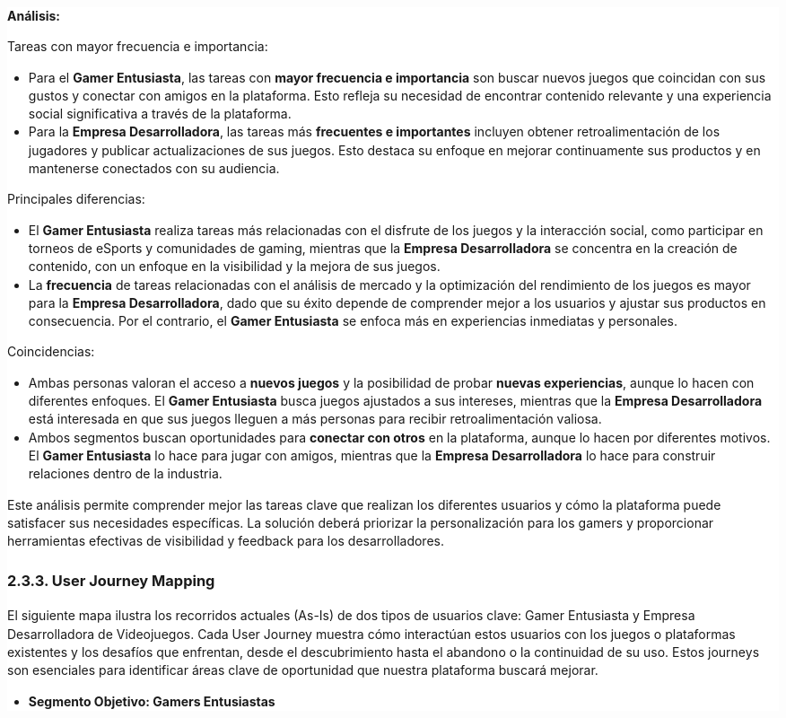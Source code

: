
**Análisis:**

Tareas con mayor frecuencia e importancia:

- Para el **Gamer Entusiasta**, las tareas con **mayor frecuencia e importancia** son buscar nuevos juegos que coincidan con sus gustos y conectar con amigos en la plataforma. Esto refleja su necesidad de encontrar contenido relevante y una experiencia social significativa a través de la plataforma.
- Para la **Empresa Desarrolladora**, las tareas más **frecuentes e importantes** incluyen obtener retroalimentación de los jugadores y publicar actualizaciones de sus juegos. Esto destaca su enfoque en mejorar continuamente sus productos y en mantenerse conectados con su audiencia.

Principales diferencias:

- El **Gamer Entusiasta** realiza tareas más relacionadas con el disfrute de los juegos y la interacción social, como participar en torneos de eSports y comunidades de gaming, mientras que la **Empresa Desarrolladora** se concentra en la creación de contenido, con un enfoque en la visibilidad y la mejora de sus juegos.
- La **frecuencia** de tareas relacionadas con el análisis de mercado y la optimización del rendimiento de los juegos es mayor para la **Empresa Desarrolladora**, dado que su éxito depende de comprender mejor a los usuarios y ajustar sus productos en consecuencia. Por el contrario, el **Gamer Entusiasta** se enfoca más en experiencias inmediatas y personales.

Coincidencias:

- Ambas personas valoran el acceso a **nuevos juegos** y la posibilidad de probar **nuevas experiencias**, aunque lo hacen con diferentes enfoques. El **Gamer Entusiasta** busca juegos ajustados a sus intereses, mientras que la **Empresa Desarrolladora** está interesada en que sus juegos lleguen a más personas para recibir retroalimentación valiosa.
- Ambos segmentos buscan oportunidades para **conectar con otros** en la plataforma, aunque lo hacen por diferentes motivos. El **Gamer Entusiasta** lo hace para jugar con amigos, mientras que la **Empresa Desarrolladora** lo hace para construir relaciones dentro de la industria.

Este análisis permite comprender mejor las tareas clave que realizan los diferentes usuarios y cómo la plataforma puede satisfacer sus necesidades específicas. La solución deberá priorizar la personalización para los gamers y proporcionar herramientas efectivas de visibilidad y feedback para los desarrolladores.

### 2.3.3. User Journey Mapping
El siguiente mapa ilustra los recorridos actuales (As-Is) de dos tipos de usuarios clave: Gamer Entusiasta y Empresa Desarrolladora de Videojuegos. Cada User Journey muestra cómo interactúan estos usuarios con los juegos o plataformas existentes y los desafíos que enfrentan, desde el descubrimiento hasta el abandono o la continuidad de su uso. Estos journeys son esenciales para identificar áreas clave de oportunidad que nuestra plataforma buscará mejorar.

- **Segmento Objetivo: Gamers Entusiastas**
<p align="center">